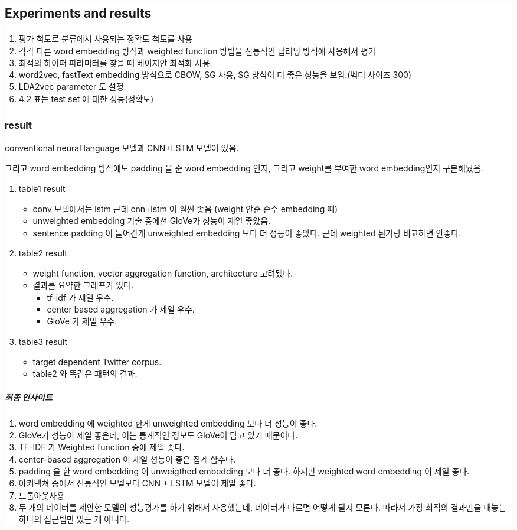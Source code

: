 
## Experiments and results



1. 평가 척도로 분류에서 사용되는 정확도 척도를 사용
2. 각각 다른 word embedding 방식과 weighted function 방법을 전통적인 딥러닝 방식에 사용해서 평가
3. 최적의 하이퍼 파라미터를 찾을 때 베이지안 최적화 사용.
4. word2vec, fastText embedding 방식으로 CBOW, SG 사용, SG 방식이 더 좋은 성능을 보임.(벡터 사이즈 300)
5. LDA2vec parameter 도 설정
6. 4.2 표는 test set 에 대한 성능(정확도)



### result



conventional neural language 모델과 CNN+LSTM 모델이 있음.

그리고 word embedding 방식에도 padding 을 준 word embedding 인지, 그리고 weight를 부여한 word embedding인지 구분해뒀음.



1. table1 result
   - conv 모델에서는 lstm 근데 cnn+lstm 이 훨씬 좋음 (weight 안준 순수 embedding 때)
   - unweighted embedding 기술 중에선 GloVe가 성능이 제일 좋았음.
   - sentence padding 이 들어간게 unweighted embedding 보다 더 성능이 좋았다. 근데 weighted 된거랑 비교하면 안좋다.



2. table2 result
   - weight function, vector aggregation function, architecture 고려됐다.
   - 결과를 요약한 그래프가 있다.
     - tf-idf 가 제일 우수.
     - center based aggregation 가 제일 우수.
     - GloVe 가 제일 우수.



3. table3 result
   - target dependent Twitter corpus.
   - table2 와 똑같은 패턴의 결과.



##### 최종 인사이트



1. word embedding 에 weighted 한게 unweighted embedding 보다 더 성능이 좋다.
2. GloVe가 성능이 제일 좋은데, 이는 통계적인 정보도 GloVe이 담고 있기 때문이다.
3. TF-IDF 가 Weighted function 중에 제일 좋다.
4. center-based aggregation 이 제일 성능이 좋은 집계 함수다.
5. padding 을 한 word embedding 이 unweigthed embedding 보다 더 좋다. 하지만 weighted word embedding 이 제일 좋다.
6. 아키텍쳐 중에서 전통적인 모델보다 CNN + LSTM 모델이 제일 좋다.
7. 드롭아웃사용
8. 두 개의 데이터를 제안한 모델의 성능평가를 하기 위해서 사용했는데, 데이터가 다르면 어떻게 될지 모른다. 따라서 가장 최적의 결과만을 내놓는 하나의 접근법만 있는 게 아니다.


